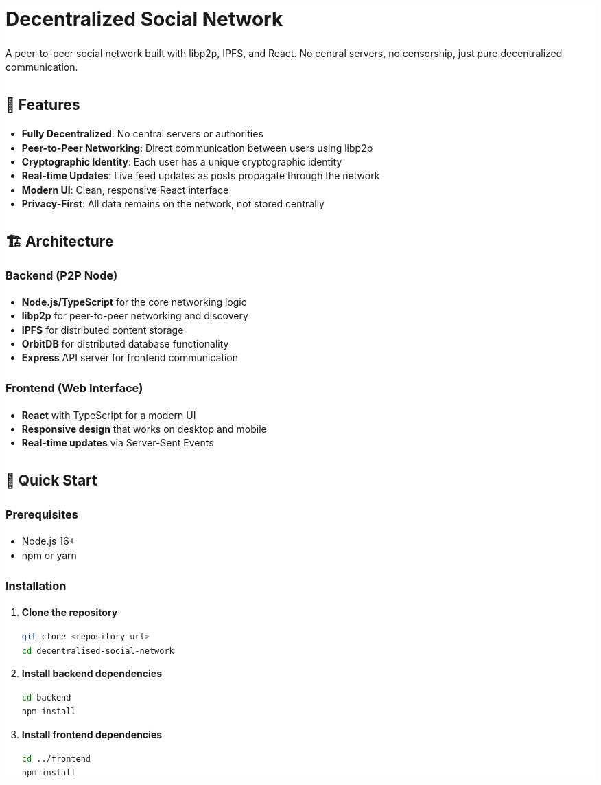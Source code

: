 # Decentralized Social Network

A peer-to-peer social network built with libp2p, IPFS, and React. No central servers, no censorship, just pure decentralized communication.

## 🌟 Features

- **Fully Decentralized**: No central servers or authorities
- **Peer-to-Peer Networking**: Direct communication between users using libp2p
- **Cryptographic Identity**: Each user has a unique cryptographic identity
- **Real-time Updates**: Live feed updates as posts propagate through the network
- **Modern UI**: Clean, responsive React interface
- **Privacy-First**: All data remains on the network, not stored centrally

## 🏗️ Architecture

### Backend (P2P Node)
- **Node.js/TypeScript** for the core networking logic
- **libp2p** for peer-to-peer networking and discovery
- **IPFS** for distributed content storage
- **OrbitDB** for distributed database functionality
- **Express** API server for frontend communication

### Frontend (Web Interface)
- **React** with TypeScript for a modern UI
- **Responsive design** that works on desktop and mobile
- **Real-time updates** via Server-Sent Events

## 🚀 Quick Start

### Prerequisites
- Node.js 16+ 
- npm or yarn

### Installation

1. **Clone the repository**
   ```bash
   git clone <repository-url>
   cd decentralised-social-network
   ```

2. **Install backend dependencies**
   ```bash
   cd backend
   npm install
   ```

3. **Install frontend dependencies**
   ```bash
   cd ../frontend
   npm install
   ```
